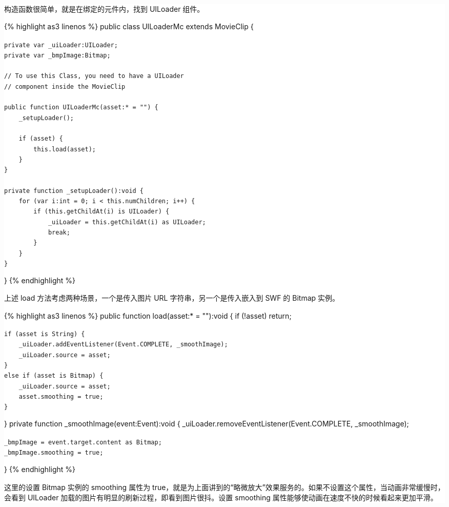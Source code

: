 构造函数很简单，就是在绑定的元件内，找到 UILoader 组件。

{% highlight as3 linenos %}
public class UILoaderMc extends MovieClip {

	private var _uiLoader:UILoader;
	private var _bmpImage:Bitmap;

	// To use this Class, you need to have a UILoader
	// component inside the MovieClip

	public function UILoaderMc(asset:* = "") {
		_setupLoader();

		if (asset) {
			this.load(asset);
		}
	}

	private function _setupLoader():void {
		for (var i:int = 0; i < this.numChildren; i++) {
			if (this.getChildAt(i) is UILoader) {
				_uiLoader = this.getChildAt(i) as UILoader;
				break;
			}
		}
	}
}
{% endhighlight %}

上述 load 方法考虑两种场景，一个是传入图片 URL 字符串，另一个是传入嵌入到 SWF 的 Bitmap 实例。

{% highlight as3 linenos %}
public function load(asset:* = ""):void {
	if (!asset) return;

	if (asset is String) {
		_uiLoader.addEventListener(Event.COMPLETE, _smoothImage);
		_uiLoader.source = asset;
	}
	else if (asset is Bitmap) {
		_uiLoader.source = asset;
		asset.smoothing = true;
	}
}
private function _smoothImage(event:Event):void {
	_uiLoader.removeEventListener(Event.COMPLETE, _smoothImage);

	_bmpImage = event.target.content as Bitmap;
	_bmpImage.smoothing = true;
}
{% endhighlight %}

这里的设置 Bitmap 实例的 smoothing 属性为 true，就是为上面讲到的“略微放大”效果服务的。如果不设置这个属性，当动画非常缓慢时，会看到 UILoader 加载的图片有明显的刷新过程，即看到图片很抖。设置 smoothing 属性能够使动画在速度不快的时候看起来更加平滑。
